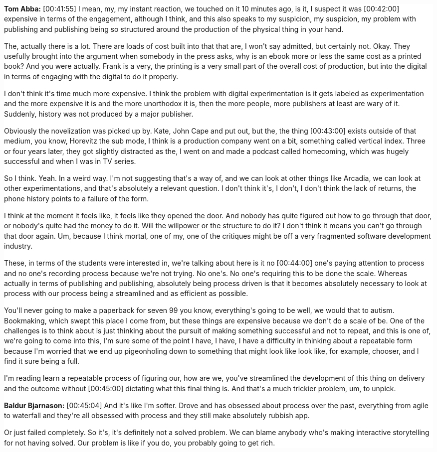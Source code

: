 **Tom Abba:** \[00:41:55\] I mean, my, my instant reaction, we touched on it 10 minutes ago, is it, I suspect it was \[00:42:00\] expensive in terms of the engagement, although I think, and this also speaks to my suspicion, my suspicion, my problem with publishing and publishing being so structured around the production of the physical thing in your hand.

The, actually there is a lot. There are loads of cost built into that that are, I won\'t say admitted, but certainly not. Okay. They usefully brought into the argument when somebody in the press asks, why is an ebook more or less the same cost as a printed book? And you were actually. Frank is a very, the printing is a very small part of the overall cost of production, but into the digital in terms of engaging with the digital to do it properly.

I don\'t think it\'s time much more expensive. I think the problem with digital experimentation is it gets labeled as experimentation and the more expensive it is and the more unorthodox it is, then the more people, more publishers at least are wary of it. Suddenly, history was not produced by a major publisher.

Obviously the novelization was picked up by. Kate, John Cape and put out, but the, the thing \[00:43:00\] exists outside of that medium, you know, Horevitz the sub mode, I think is a production company went on a bit, something called vertical index. Three or four years later, they got slightly distracted as the, I went on and made a podcast called homecoming, which was hugely successful and when I was in TV series.

So I think. Yeah. In a weird way. I\'m not suggesting that\'s a way of, and we can look at other things like Arcadia, we can look at other experimentations, and that\'s absolutely a relevant question. I don\'t think it\'s, I don\'t, I don\'t think the lack of returns, the phone history points to a failure of the form.

I think at the moment it feels like, it feels like they opened the door. And nobody has quite figured out how to go through that door, or nobody\'s quite had the money to do it. Will the willpower or the structure to do it? I don\'t think it means you can\'t go through that door again. Um, because I think mortal, one of my, one of the critiques might be off a very fragmented software development industry.

These, in terms of the students were interested in, we\'re talking about here is it no \[00:44:00\] one\'s paying attention to process and no one\'s recording process because we\'re not trying. No one\'s. No one\'s requiring this to be done the scale. Whereas actually in terms of publishing and publishing, absolutely being process driven is that it becomes absolutely necessary to look at process with our process being a streamlined and as efficient as possible.

You\'ll never going to make a paperback for seven 99 you know, everything\'s going to be well, we would that to autism. Bookmaking, which swept this place I come from, but these things are expensive because we don\'t do a scale of be. One of the challenges is to think about is just thinking about the pursuit of making something successful and not to repeat, and this is one of, we\'re going to come into this, I\'m sure some of the point I have, I have, I have a difficulty in thinking about a repeatable form because I\'m worried that we end up pigeonholing down to something that might look like look like, for example, chooser, and I find it sure being a full.

I\'m reading learn a repeatable process of figuring our, how are we, you\'ve streamlined the development of this thing on delivery and the outcome without \[00:45:00\] dictating what this final thing is. And that\'s a much trickier problem, um, to unpick.

**Baldur Bjarnason:** \[00:45:04\] And it\'s like I\'m softer. Drove and has obsessed about process over the past, everything from agile to waterfall and they\'re all obsessed with process and they still make absolutely rubbish app.

Or just failed completely. So it\'s, it\'s definitely not a solved problem. We can blame anybody who\'s making interactive storytelling for not having solved. Our problem is like if you do, you probably going to get rich.
